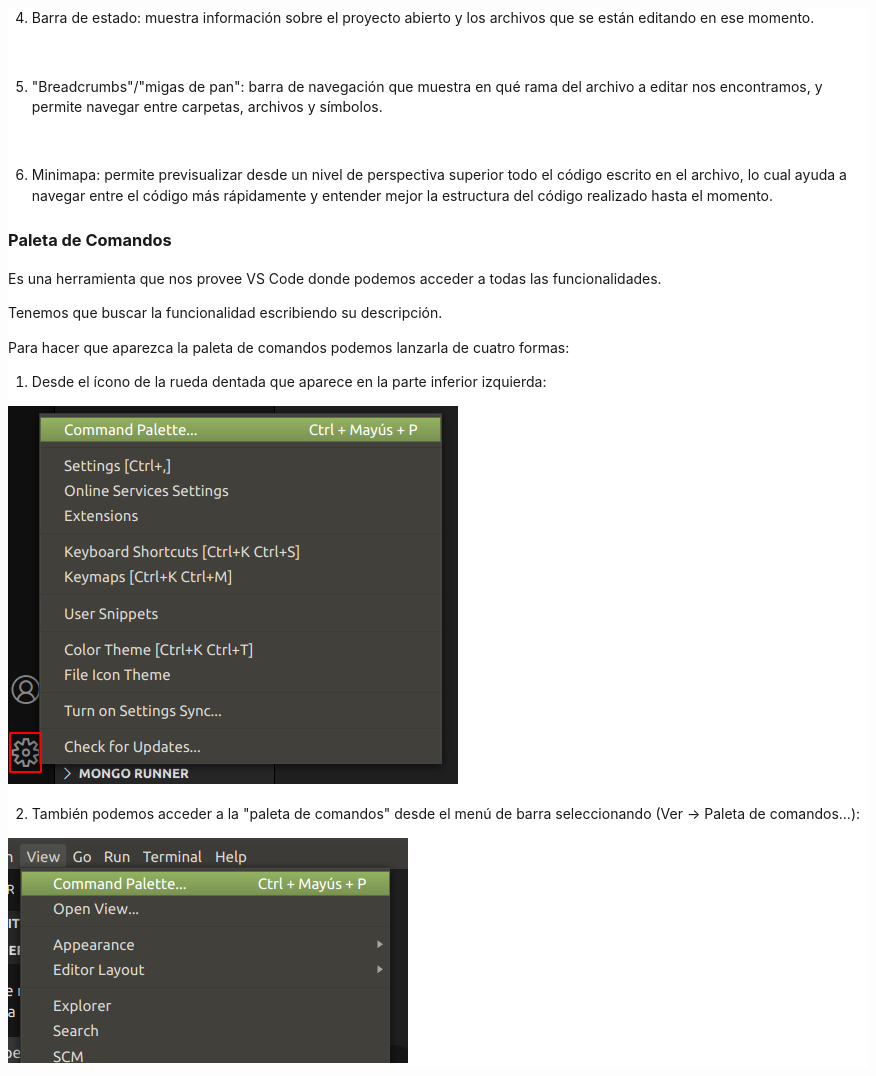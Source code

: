 4. Barra de estado: muestra información sobre el proyecto abierto y los archivos que se están editando en ese momento.
<br>
 
5. "Breadcrumbs"/"migas de pan": barra de navegación que muestra en qué rama del archivo a editar nos encontramos, y permite navegar entre carpetas, archivos y símbolos.
<br>
 
6. Minimapa: permite previsualizar desde un nivel de perspectiva superior todo el código escrito en el archivo, lo cual ayuda a navegar entre el código más rápidamente y entender mejor la estructura del código realizado hasta el momento.

### Paleta de Comandos
 
Es una herramienta que nos provee VS Code donde podemos acceder a todas las funcionalidades.
 
Tenemos que buscar la funcionalidad escribiendo su descripción.
 
Para hacer que aparezca la paleta de comandos podemos lanzarla de cuatro formas:
 
1. Desde el ícono de la rueda dentada que aparece en la parte inferior izquierda:
 
![paleta de comandos](img/paletaComandos.png)
 
2. También podemos acceder a la "paleta de comandos" desde el menú de barra seleccionando (Ver -> Paleta de comandos...):
 
![paleta de comandos](img/paletaComandos2.png)
 